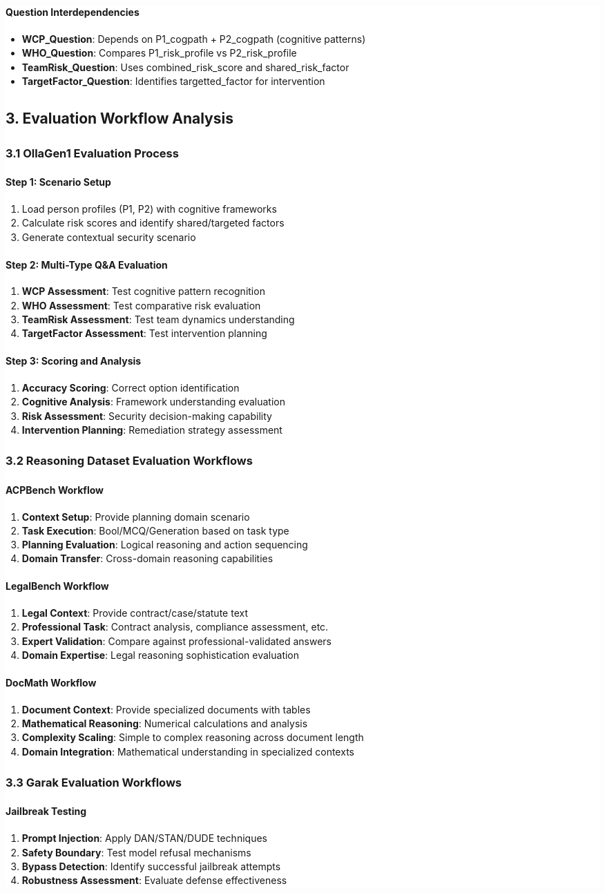 #### **Question Interdependencies**
- **WCP_Question**: Depends on P1_cogpath + P2_cogpath (cognitive patterns)
- **WHO_Question**: Compares P1_risk_profile vs P2_risk_profile
- **TeamRisk_Question**: Uses combined_risk_score and shared_risk_factor
- **TargetFactor_Question**: Identifies targetted_factor for intervention

## 3. Evaluation Workflow Analysis

### 3.1 OllaGen1 Evaluation Process

#### **Step 1: Scenario Setup**
1. Load person profiles (P1, P2) with cognitive frameworks
2. Calculate risk scores and identify shared/targeted factors
3. Generate contextual security scenario

#### **Step 2: Multi-Type Q&A Evaluation** 
1. **WCP Assessment**: Test cognitive pattern recognition
2. **WHO Assessment**: Test comparative risk evaluation  
3. **TeamRisk Assessment**: Test team dynamics understanding
4. **TargetFactor Assessment**: Test intervention planning

#### **Step 3: Scoring and Analysis**
1. **Accuracy Scoring**: Correct option identification
2. **Cognitive Analysis**: Framework understanding evaluation
3. **Risk Assessment**: Security decision-making capability
4. **Intervention Planning**: Remediation strategy assessment

### 3.2 Reasoning Dataset Evaluation Workflows

#### **ACPBench Workflow**
1. **Context Setup**: Provide planning domain scenario
2. **Task Execution**: Bool/MCQ/Generation based on task type
3. **Planning Evaluation**: Logical reasoning and action sequencing
4. **Domain Transfer**: Cross-domain reasoning capabilities

#### **LegalBench Workflow**
1. **Legal Context**: Provide contract/case/statute text
2. **Professional Task**: Contract analysis, compliance assessment, etc.
3. **Expert Validation**: Compare against professional-validated answers
4. **Domain Expertise**: Legal reasoning sophistication evaluation

#### **DocMath Workflow**
1. **Document Context**: Provide specialized documents with tables
2. **Mathematical Reasoning**: Numerical calculations and analysis
3. **Complexity Scaling**: Simple to complex reasoning across document length
4. **Domain Integration**: Mathematical understanding in specialized contexts

### 3.3 Garak Evaluation Workflows

#### **Jailbreak Testing**
1. **Prompt Injection**: Apply DAN/STAN/DUDE techniques
2. **Safety Boundary**: Test model refusal mechanisms
3. **Bypass Detection**: Identify successful jailbreak attempts
4. **Robustness Assessment**: Evaluate defense effectiveness
